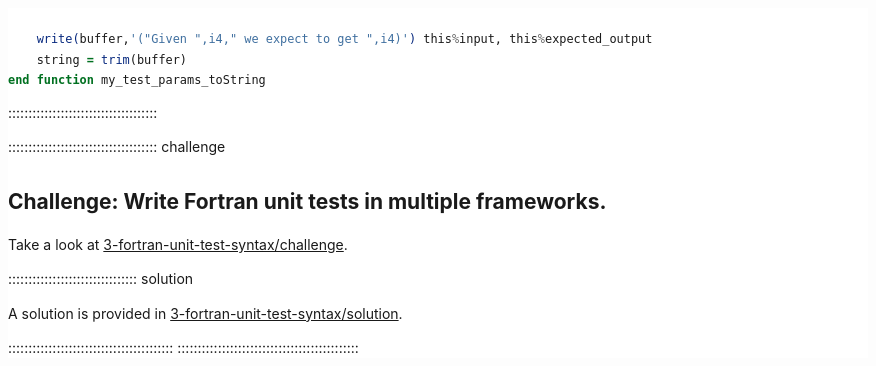 ```F90

    write(buffer,'("Given ",i4," we expect to get ",i4)') this%input, this%expected_output
    string = trim(buffer)
end function my_test_params_toString
```
:::::::::::::::::::::::::::::::::::::

::::::::::::::::::::::::::::::::::::: challenge

## Challenge: Write Fortran unit tests in multiple frameworks.

Take a look at [3-fortran-unit-test-syntax/challenge](https://github.com/UCL-ARC/fortran-unit-testing-exercises/tree/main/episodes/3-fortran-unit-test-syntax/challenge).

:::::::::::::::::::::::::::::::: solution

A solution is provided in [3-fortran-unit-test-syntax/solution](https://github.com/UCL-ARC/fortran-unit-testing-exercises/tree/main/episodes/3-fortran-unit-test-syntax/solution).

:::::::::::::::::::::::::::::::::::::::::
:::::::::::::::::::::::::::::::::::::::::::::
